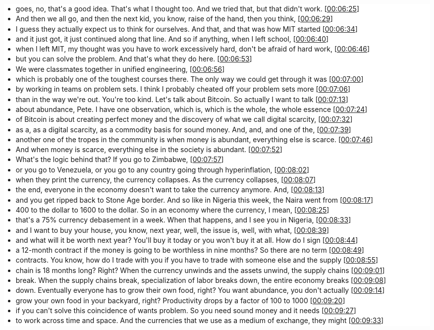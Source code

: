 *  goes, no, that's a good idea. That's what I thought too. And we tried that, but that didn't work. [[00:06:25](https://www.youtube.com/watch?v=cifuTy4fBfg&t=385.2s)]
*  And then we all go, and then the next kid, you know, raise of the hand, then you think, [[00:06:29](https://www.youtube.com/watch?v=cifuTy4fBfg&t=389.84s)]
*  I guess they actually expect us to think for ourselves. And that, and that was how MIT started [[00:06:34](https://www.youtube.com/watch?v=cifuTy4fBfg&t=394.56s)]
*  and it just got, it just continued along that line. And so if anything, when I left school, [[00:06:40](https://www.youtube.com/watch?v=cifuTy4fBfg&t=400.32s)]
*  when I left MIT, my thought was you have to work excessively hard, don't be afraid of hard work, [[00:06:46](https://www.youtube.com/watch?v=cifuTy4fBfg&t=406.32s)]
*  but you can solve the problem. And that's what they do here. [[00:06:53](https://www.youtube.com/watch?v=cifuTy4fBfg&t=413.28s)]
*  We were classmates together in unified engineering, [[00:06:56](https://www.youtube.com/watch?v=cifuTy4fBfg&t=416.48s)]
*  which is probably one of the toughest courses there. The only way we could get through it was [[00:07:00](https://www.youtube.com/watch?v=cifuTy4fBfg&t=420.88s)]
*  by working in teams on problem sets. I think I probably cheated off your problem sets more [[00:07:06](https://www.youtube.com/watch?v=cifuTy4fBfg&t=426.72s)]
*  than in the way we're out. You're too kind. Let's talk about Bitcoin. So actually I want to talk [[00:07:13](https://www.youtube.com/watch?v=cifuTy4fBfg&t=433.52000000000004s)]
*  about abundance, Pete. I have one observation, which is, which is the whole, the whole essence [[00:07:24](https://www.youtube.com/watch?v=cifuTy4fBfg&t=444.48s)]
*  of Bitcoin is about creating perfect money and the discovery of what we call digital scarcity, [[00:07:32](https://www.youtube.com/watch?v=cifuTy4fBfg&t=452.16s)]
*  as a, as a digital scarcity, as a commodity basis for sound money. And, and, and one of the, [[00:07:39](https://www.youtube.com/watch?v=cifuTy4fBfg&t=459.28000000000003s)]
*  another one of the tropes in the community is when money is abundant, everything else is scarce. [[00:07:46](https://www.youtube.com/watch?v=cifuTy4fBfg&t=466.88000000000005s)]
*  And when money is scarce, everything else in the society is abundant. [[00:07:52](https://www.youtube.com/watch?v=cifuTy4fBfg&t=472.64000000000004s)]
*  What's the logic behind that? If you go to Zimbabwe, [[00:07:57](https://www.youtube.com/watch?v=cifuTy4fBfg&t=477.6s)]
*  or you go to Venezuela, or you go to any country going through hyperinflation, [[00:08:02](https://www.youtube.com/watch?v=cifuTy4fBfg&t=482.40000000000003s)]
*  when they print the currency, the currency collapses. As the currency collapses, [[00:08:07](https://www.youtube.com/watch?v=cifuTy4fBfg&t=487.84000000000003s)]
*  the end, everyone in the economy doesn't want to take the currency anymore. And, [[00:08:13](https://www.youtube.com/watch?v=cifuTy4fBfg&t=493.28000000000003s)]
*  and you get ripped back to Stone Age border. And so like in Nigeria this week, the Naira went from [[00:08:17](https://www.youtube.com/watch?v=cifuTy4fBfg&t=497.36s)]
*  400 to the dollar to 1600 to the dollar. So in an economy where the currency, I mean, [[00:08:25](https://www.youtube.com/watch?v=cifuTy4fBfg&t=505.52s)]
*  that's a 75% currency debasement in a week. When that happens, and I see you in Nigeria, [[00:08:33](https://www.youtube.com/watch?v=cifuTy4fBfg&t=513.1999999999999s)]
*  and I want to buy your house, you know, next year, well, the issue is, well, with what, [[00:08:39](https://www.youtube.com/watch?v=cifuTy4fBfg&t=519.28s)]
*  and what will it be worth next year? You'll buy it today or you won't buy it at all. How do I sign [[00:08:44](https://www.youtube.com/watch?v=cifuTy4fBfg&t=524.48s)]
*  a 12-month contract if the money is going to be worthless in nine months? So there are no term [[00:08:49](https://www.youtube.com/watch?v=cifuTy4fBfg&t=529.92s)]
*  contracts. You know, how do I trade with you if you have to trade with someone else and the supply [[00:08:55](https://www.youtube.com/watch?v=cifuTy4fBfg&t=535.92s)]
*  chain is 18 months long? Right? When the currency unwinds and the assets unwind, the supply chains [[00:09:01](https://www.youtube.com/watch?v=cifuTy4fBfg&t=541.4399999999999s)]
*  break. When the supply chains break, specialization of labor breaks down, the entire economy breaks [[00:09:08](https://www.youtube.com/watch?v=cifuTy4fBfg&t=548.4799999999999s)]
*  down. Eventually everyone has to grow their own food, right? You want abundance, you don't actually [[00:09:14](https://www.youtube.com/watch?v=cifuTy4fBfg&t=554.96s)]
*  grow your own food in your backyard, right? Productivity drops by a factor of 100 to 1000 [[00:09:20](https://www.youtube.com/watch?v=cifuTy4fBfg&t=560.64s)]
*  if you can't solve this coincidence of wants problem. So you need sound money and it needs [[00:09:27](https://www.youtube.com/watch?v=cifuTy4fBfg&t=567.0400000000001s)]
*  to work across time and space. And the currencies that we use as a medium of exchange, they might [[00:09:33](https://www.youtube.com/watch?v=cifuTy4fBfg&t=573.12s)]